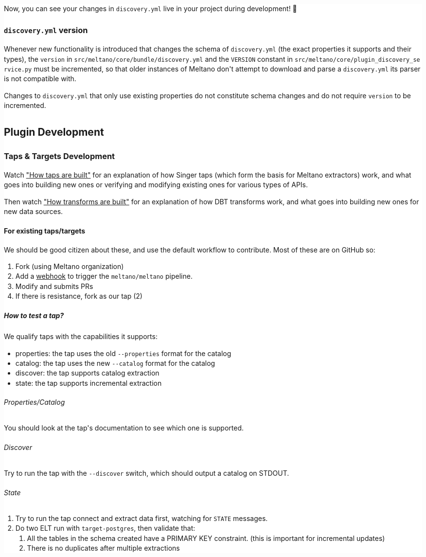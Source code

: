 Now, you can see your changes in `discovery.yml` live in your project during development! 🎉

### `discovery.yml` version

Whenever new functionality is introduced that changes the schema of `discovery.yml` (the exact properties it supports and their types), the `version` in `src/meltano/core/bundle/discovery.yml` and the `VERSION` constant in `src/meltano/core/plugin_discovery_service.py` must be incremented, so that older instances of Meltano don't attempt to download and parse a `discovery.yml` its parser is not compatible with.

Changes to `discovery.yml` that only use existing properties do not constitute schema changes and do not require `version` to be incremented.

## Plugin Development

### <a name="taps-targets-development"></a>Taps & Targets Development

Watch ["How taps are built"](https://www.youtube.com/watch?v=aImidnW8nsU) for an explanation of how Singer taps (which form the basis for Meltano extractors) work, and what goes into building new ones or verifying and modifying existing ones for various types of APIs.

Then watch ["How transforms are built"](https://www.youtube.com/watch?v=QRaCSKQC_74) for an explanation of how DBT transforms work, and what goes into building new ones for new data sources.

#### For existing taps/targets

We should be good citizen about these, and use the default workflow to contribute. Most of these are on GitHub so:

1. Fork (using Meltano organization)
1. Add a [webhook](https://docs.gitlab.com/ee/ci/triggers/#triggering-a-pipeline-from-a-webhook) to trigger the `meltano/meltano` pipeline.
1. Modify and submits PRs
1. If there is resistance, fork as our tap (2)

##### How to test a tap?

We qualify taps with the capabilities it supports:

- properties: the tap uses the old `--properties` format for the catalog
- catalog: the tap uses the new `--catalog` format for the catalog
- discover: the tap supports catalog extraction
- state: the tap supports incremental extraction

###### Properties/Catalog

You should look at the tap's documentation to see which one is supported.

###### Discover

Try to run the tap with the `--discover` switch, which should output a catalog on STDOUT.

###### State

1. Try to run the tap connect and extract data first, watching for `STATE` messages.
1. Do two ELT run with `target-postgres`, then validate that:
   1. All the tables in the schema created have a PRIMARY KEY constraint. (this is important for incremental updates)
   1. There is no duplicates after multiple extractions
